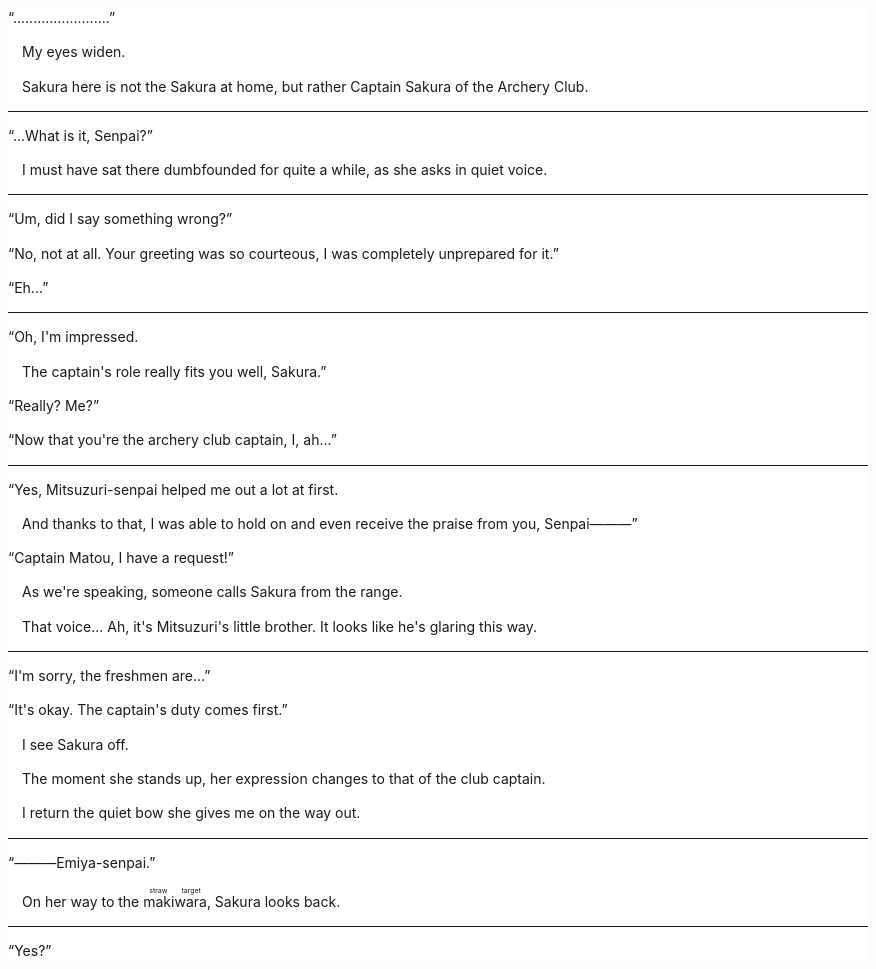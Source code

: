 “........................”  
  
　My eyes widen.  
  
　Sakura here is not the Sakura at home, but rather Captain Sakura of the Archery Club.  
  
---  
  
“...What is it, Senpai?”  
  
　I must have sat there dumbfounded for quite a while, as she asks in quiet voice.  
  
---  
  
“Um, did I say something wrong?”  
  
“No, not at all. Your greeting was so courteous, I was completely unprepared for it.”  
  
“Eh...”  
  
---  
  
“Oh, I'm impressed.  
  
　The captain's role really fits you well, Sakura.”  
  
“Really? Me?”  
  
“Now that you're the archery club captain, I, ah...”  
  
---  
  
“Yes, Mitsuzuri-senpai helped me out a lot at first.  
  
　And thanks to that, I was able to hold on and even receive the praise from you, Senpai―――”  
  
“Captain Matou, I have a request!”  
  
　As we're speaking, someone calls Sakura from the range.  
  
　That voice... Ah, it's Mitsuzuri's little brother. It looks like he's glaring this way.  
  
---  
  
“I'm sorry, the freshmen are...”  
  
“It's okay. The captain's duty comes first.”  
  
　I see Sakura off.  
  
　The moment she stands up, her expression changes to that of the club captain.  
  
　I return the quiet bow she gives me on the way out.  
  
---  
  
“―――Emiya-senpai.”  
  
　On her way to the <ruby>makiwara<rt>straw target</rt></ruby>, Sakura looks back.  
  
---  
  
“Yes?”  
  